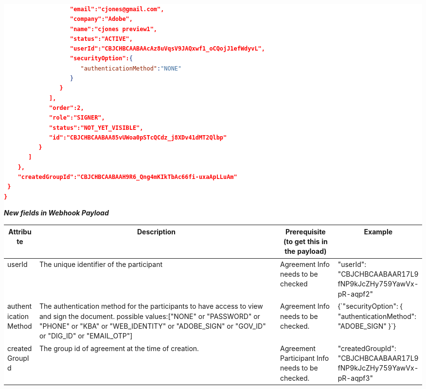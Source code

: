 ```json
                   "email":"cjones@gmail.com",
                   "company":"Adobe",
                   "name":"cjones preview1",
                   "status":"ACTIVE",
                   "userId":"CBJCHBCAABAAcAz8uVqsV9JAQxwf1_oCQojJ1efWdyvL",
                   "securityOption":{
                      "authenticationMethod":"NONE"
                   }
                }
             ],
             "order":2,
             "role":"SIGNER",
             "status":"NOT_YET_VISIBLE",
             "id":"CBJCHBCAABAA85vUWoa0pSTcQCdz_j8XDv41dMT2Qlbp"
          }
       ]
    },
    "createdGroupId":"CBJCHBCAABAAH9R6_Qng4mKIkTbAc66fi-uxaApLLuAm"
 }
}
```

***New fields in Webhook Payload***

<table columnWidths="22,23,23,32">
    <thead>
        <tr>
            <th>Attribute</th>
            <th>Description</th>
            <th>Prerequisite (to get this in the payload)</th>
            <th>Example</th>
        </tr>
    </thead>
    <tbody>
        <tr>
            <td>userId</td>
            <td>The unique identifier of the participant</td>
            <td>Agreement Info needs to be checked</td>
            <td>"userId": "CBJCHBCAABAAR17L9fNP9kJcZHy759YawVx-pR-aqpf2"</td>
        </tr>
        <tr>
            <td>authenticationMethod</td>
            <td>The authentication method for the participants to have access to view and sign the document. possible values:["NONE" or "PASSWORD" or "PHONE" or "KBA" or "WEB_IDENTITY" or "ADOBE_SIGN" or "GOV_ID" or "DIG_ID" or "EMAIL_OTP"]</td>
            <td>Agreement Info needs to be checked.</td>
            <td>{`"securityOption": { "authenticationMethod": "ADOBE_SIGN" }`}</td>
        </tr>
        <tr>
            <td>createdGroupId</td>
            <td>The group id of agreement at the time of creation.</td>
            <td>Agreement Participant Info needs to be checked.</td>
            <td>"createdGroupId": "CBJCHBCAABAAR17L9fNP9kJcZHy759YawVx-pR-aqpf3"</td>
        </tr>
    </tbody>
</table>

